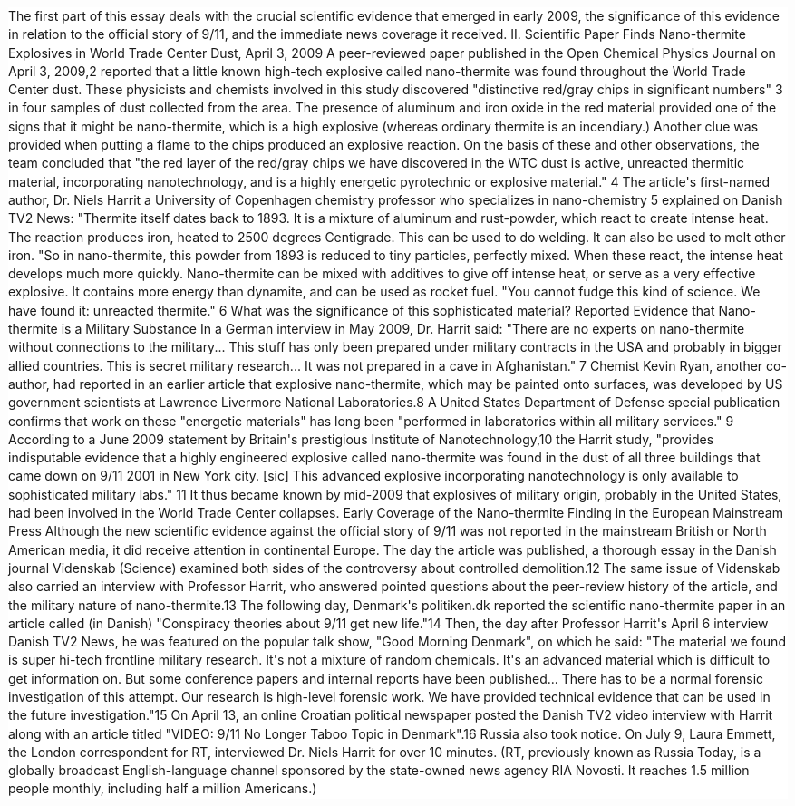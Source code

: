 The first part of this essay deals with the crucial scientific evidence that emerged in early 2009, the significance of this evidence in relation to the official story of 9/11, and the immediate news coverage it received. II. Scientific Paper Finds Nano-thermite Explosives in World Trade Center Dust, April 3, 2009 A peer-reviewed paper published in the Open Chemical Physics Journal on April 3, 2009,2 reported that a little known high-tech explosive called nano-thermite was found throughout the World Trade Center dust. These physicists and chemists involved in this study discovered "distinctive red/gray chips in significant numbers" 3 in four samples of dust collected from the area. The presence of aluminum and iron oxide in the red material provided one of the signs that it might be nano-thermite, which is a high explosive (whereas ordinary thermite is an incendiary.) Another clue was provided when putting a flame to the chips produced an explosive reaction. On the basis of these and other observations, the team concluded that "the red layer of the red/gray chips we have discovered in the WTC dust is active, unreacted thermitic material, incorporating nanotechnology, and is a highly energetic pyrotechnic or explosive material." 4 The article's first-named author, Dr. Niels Harrit a University of Copenhagen chemistry professor who specializes in nano-chemistry 5 explained on Danish TV2 News:
"Thermite itself dates back to 1893. It is a mixture of aluminum and rust-powder, which react to create intense heat. The reaction produces iron, heated to 2500 degrees Centigrade. This can be used to do welding. It can also be used to melt other iron. "So in nano-thermite, this powder from 1893 is reduced to tiny particles, perfectly mixed. When these react, the intense heat develops much more quickly. Nano-thermite can be mixed with additives to give off intense heat, or serve as a very effective explosive. It contains more energy than dynamite, and can be used as rocket fuel. "You cannot fudge this kind of science. We have found it: unreacted thermite." 6
What was the significance of this sophisticated material?
Reported Evidence that Nano-thermite is a Military Substance In a German interview in May 2009, Dr. Harrit said:
"There are no experts on nano-thermite without connections to the military... This stuff has only been prepared under military contracts in the USA and probably in bigger allied countries. This is secret military research... It was not prepared in a cave in Afghanistan." 7
Chemist Kevin Ryan, another co-author, had reported in an earlier article that explosive nano-thermite, which may be painted onto surfaces, was developed by US government scientists at Lawrence Livermore National Laboratories.8 A United States Department of Defense special publication confirms that work on these "energetic materials" has long been "performed in laboratories within all military services." 9 According to a June 2009 statement by Britain's prestigious Institute of Nanotechnology,10 the Harrit study,
"provides indisputable evidence that a highly engineered explosive called nano-thermite was found in the dust of all three buildings that came down on 9/11 2001 in New York city. [sic] This advanced explosive incorporating nanotechnology is only available to sophisticated military labs." 11
It thus became known by mid-2009 that explosives of military origin, probably in the United States, had been involved in the World Trade Center collapses. Early Coverage of the Nano-thermite Finding in the European Mainstream Press Although the new scientific evidence against the official story of 9/11 was not reported in the mainstream British or North American media, it did receive attention in continental Europe. The day the article was published, a thorough essay in the Danish journal Videnskab (Science) examined both sides of the controversy about controlled demolition.12 The same issue of Videnskab also carried an interview with Professor Harrit, who answered pointed questions about the peer-review history of the article, and the military nature of nano-thermite.13 The following day, Denmark's politiken.dk reported the scientific nano-thermite paper in an article called (in Danish) "Conspiracy theories about 9/11 get new life."14 Then, the day after Professor Harrit's April 6 interview Danish TV2 News, he was featured on the popular talk show, "Good Morning Denmark", on which he said:
"The material we found is super hi-tech frontline military research. It's not a mixture of random chemicals. It's an advanced material which is difficult to get information on. But some conference papers and internal reports have been published... There has to be a normal forensic investigation of this attempt. Our research is high-level forensic work. We have provided technical evidence that can be used in the future investigation."15
On April 13, an online Croatian political newspaper posted the Danish TV2 video interview with Harrit along with an article titled "VIDEO: 9/11 No Longer Taboo Topic in Denmark".16
Russia also took notice.
On July 9, Laura Emmett, the London correspondent for RT, interviewed Dr. Niels Harrit for over 10 minutes. (RT, previously known as Russia Today, is a globally broadcast English-language channel sponsored by the state-owned news agency RIA Novosti. It reaches 1.5 million people monthly, including half a million Americans.)
